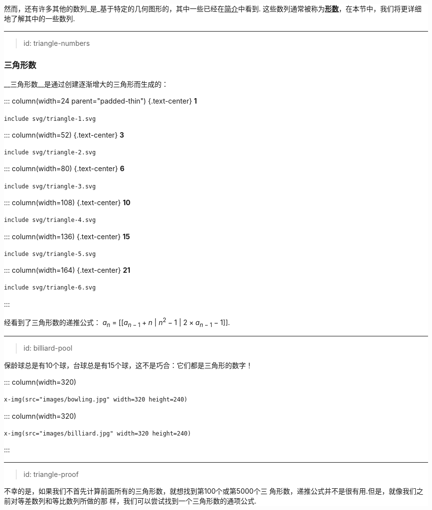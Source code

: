 然而，还有许多其他的数列_是_基于特定的几何图形的，其中一些已经在[简介](/course/sequences/introduction)中看到.
这些数列通常被称为[__形数__](gloss:figurate-numbers)，在本节中，我们将更详细
地了解其中的一些数列.

---
> id: triangle-numbers

### 三角形数

__三角形数__是通过创建逐渐增大的三角形而生成的：

::: column(width=24 parent="padded-thin")
{.text-center} __1__

    include svg/triangle-1.svg
::: column(width=52)
{.text-center} __3__

    include svg/triangle-2.svg
::: column(width=80)
{.text-center} __6__

    include svg/triangle-3.svg
::: column(width=108)
{.text-center} __10__

    include svg/triangle-4.svg
::: column(width=136)
{.text-center} __15__

    include svg/triangle-5.svg
::: column(width=164)
{.text-center} __21__

    include svg/triangle-6.svg
:::

经看到了三角形数的递推公式：
$a_n$ = [[$a_{n-1} + n$ | $n^2 - 1$ | $2 × a_{n-1} - 1$]].

---
> id: billiard-pool

保龄球总是有10个球，台球总是有15个球，这不是巧合：它们都是三角形的数字！

::: column(width=320)

    x-img(src="images/bowling.jpg" width=320 height=240)

::: column(width=320)

    x-img(src="images/billiard.jpg" width=320 height=240)

:::

---
> id: triangle-proof

不幸的是，如果我们不首先计算前面所有的三角形数，就想找到第100个或第5000个三
角形数，递推公式并不是很有用.但是，就像我们之前对等差数列和等比数列所做的那
样，我们可以尝试找到一个三角形数的通项公式.
